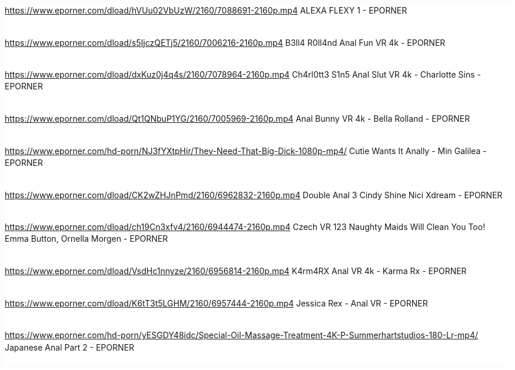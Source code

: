 
https://www.eporner.com/dload/hVUu02VbUzW/2160/7088691-2160p.mp4                             ALEXA FLEXY 1 - EPORNER
</a>
<br><br>


https://www.eporner.com/dload/s5IjczQETj5/2160/7006216-2160p.mp4                             B3ll4 R0ll4nd Anal Fun VR 4k - EPORNER
</a>
<br><br>


https://www.eporner.com/dload/dxKuz0j4q4s/2160/7078964-2160p.mp4                             Ch4rl0tt3 S1n5 Anal Slut VR 4k - Charlotte Sins - EPORNER
</a>
<br><br>


https://www.eporner.com/dload/Qt1QNbuP1YG/2160/7005969-2160p.mp4                             Anal Bunny VR 4k - Bella Rolland - EPORNER
</a>
<br><br>


https://www.eporner.com/hd-porn/NJ3fYXtpHir/They-Need-That-Big-Dick-1080p-mp4/                             Cutie Wants It Anally - Min Galilea - EPORNER
</a>
<br><br>


https://www.eporner.com/dload/CK2wZHJnPmd/2160/6962832-2160p.mp4                             Double Anal 3 Cindy Shine Nici Xdream - EPORNER
</a>
<br><br>


https://www.eporner.com/dload/ch19Cn3xfv4/2160/6944474-2160p.mp4                             Czech VR 123 Naughty Maids Will Clean You Too! Emma Button, Ornella Morgen - EPORNER
</a>
<br><br>


https://www.eporner.com/dload/VsdHc1nnyze/2160/6956814-2160p.mp4                             K4rm4RX Anal VR 4k - Karma Rx - EPORNER
</a>
<br><br>


https://www.eporner.com/dload/K6tT3t5LGHM/2160/6957444-2160p.mp4                             Jessica Rex - Anal VR - EPORNER
</a>
<br><br>


https://www.eporner.com/hd-porn/yESGDY48idc/Special-Oil-Massage-Treatment-4K-P-Summerhartstudios-180-Lr-mp4/                             Japanese Anal Part 2 - EPORNER
</a>
<br><br>

